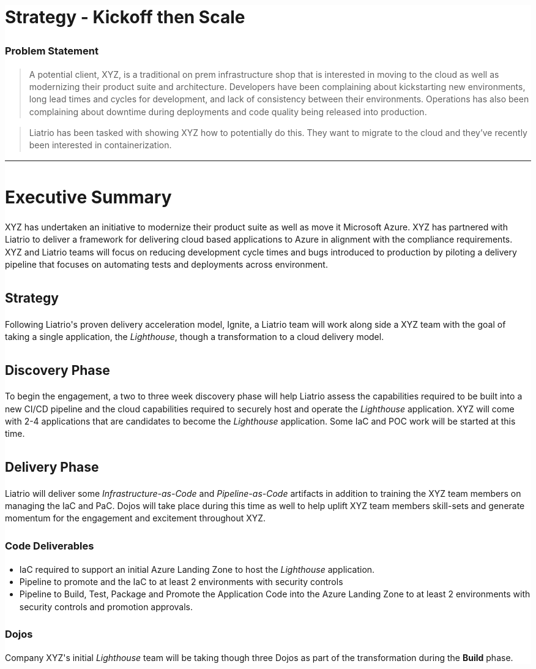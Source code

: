 # Strategy - Kickoff then Scale

### Problem Statement 
> A potential client, XYZ, is a traditional on prem infrastructure shop that is interested in moving to the cloud as well as modernizing their product suite and architecture. Developers have been complaining about kickstarting new environments, long lead times and cycles for development, and lack of consistency between their environments. Operations has also been complaining about downtime during deployments and code quality being released into production.

> Liatrio has been tasked with showing XYZ how to potentially do this. They want to migrate to the cloud and they’ve recently been interested in containerization.

---
# Executive Summary

XYZ has undertaken an initiative to modernize their product suite as well as move it Microsoft Azure.  XYZ has partnered with Liatrio to deliver a framework for delivering cloud based applications to Azure in alignment with the compliance requirements.  XYZ and Liatrio teams will focus on reducing development cycle times and bugs introduced to production by piloting a delivery pipeline that focuses on automating tests and deployments across environment.

## Strategy 
Following Liatrio's proven delivery acceleration model, Ignite, a Liatrio team will work along side a XYZ team with the goal of taking a single application, the _Lighthouse_, though a transformation to a cloud delivery model. 

## Discovery Phase
To begin the engagement, a two to three week discovery phase will help Liatrio assess the capabilities required to be built into a new CI/CD pipeline and the cloud capabilities required to securely host and operate the _Lighthouse_ application.  XYZ will come with 2-4 applications that are candidates to become the _Lighthouse_ application.  Some IaC and POC work will be started at this time.  

## Delivery Phase
Liatrio will deliver some _Infrastructure-as-Code_ and _Pipeline-as-Code_ artifacts in addition to training the XYZ team members on managing the IaC and PaC.  Dojos will take place during this time as well to help uplift XYZ team members skill-sets and generate momentum for the engagement and excitement throughout XYZ.

### Code Deliverables
- IaC required to support an initial Azure Landing Zone to host the _Lighthouse_ application.
- Pipeline to promote and the IaC to at least 2 environments with security controls
- Pipeline to Build, Test, Package and Promote the Application Code into the Azure Landing Zone to at least 2 environments with security controls and promotion approvals.

### Dojos
Company XYZ's initial _Lighthouse_ team will be taking though three Dojos as part of the transformation during the **Build** phase.
